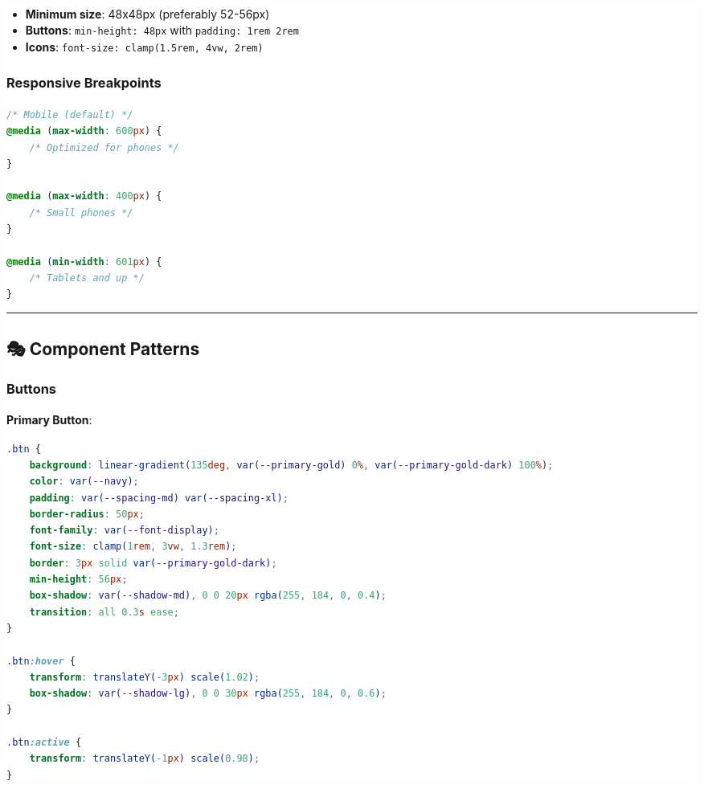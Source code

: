 - **Minimum size**: 48x48px (preferably 52-56px)
- **Buttons**: `min-height: 48px` with `padding: 1rem 2rem`
- **Icons**: `font-size: clamp(1.5rem, 4vw, 2rem)`

### Responsive Breakpoints

```css
/* Mobile (default) */
@media (max-width: 600px) {
    /* Optimized for phones */
}

@media (max-width: 400px) {
    /* Small phones */
}

@media (min-width: 601px) {
    /* Tablets and up */
}
```

---

## 🎭 Component Patterns

### Buttons

**Primary Button**:
```css
.btn {
    background: linear-gradient(135deg, var(--primary-gold) 0%, var(--primary-gold-dark) 100%);
    color: var(--navy);
    padding: var(--spacing-md) var(--spacing-xl);
    border-radius: 50px;
    font-family: var(--font-display);
    font-size: clamp(1rem, 3vw, 1.3rem);
    border: 3px solid var(--primary-gold-dark);
    min-height: 56px;
    box-shadow: var(--shadow-md), 0 0 20px rgba(255, 184, 0, 0.4);
    transition: all 0.3s ease;
}

.btn:hover {
    transform: translateY(-3px) scale(1.02);
    box-shadow: var(--shadow-lg), 0 0 30px rgba(255, 184, 0, 0.6);
}

.btn:active {
    transform: translateY(-1px) scale(0.98);
}
```
